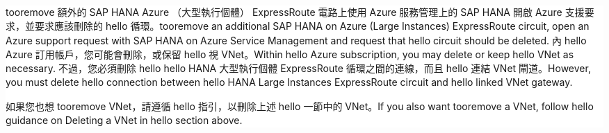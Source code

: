 <span data-ttu-id="121ed-339">tooremove 額外的 SAP HANA Azure （大型執行個體） ExpressRoute 電路上使用 Azure 服務管理上的 SAP HANA 開啟 Azure 支援要求，並要求應該刪除的 hello 循環。</span><span class="sxs-lookup"><span data-stu-id="121ed-339">tooremove an additional SAP HANA on Azure (Large Instances) ExpressRoute circuit, open an Azure support request with SAP HANA on Azure Service Management and request that hello circuit should be deleted.</span></span> <span data-ttu-id="121ed-340">內 hello Azure 訂用帳戶，您可能會刪除，或保留 hello 視 VNet。</span><span class="sxs-lookup"><span data-stu-id="121ed-340">Within hello Azure subscription, you may delete or keep hello VNet as necessary.</span></span> <span data-ttu-id="121ed-341">不過，您必須刪除 hello hello HANA 大型執行個體 ExpressRoute 循環之間的連線，而且 hello 連結 VNet 閘道。</span><span class="sxs-lookup"><span data-stu-id="121ed-341">However, you must delete hello connection between hello HANA Large Instances ExpressRoute circuit and hello linked VNet gateway.</span></span>

<span data-ttu-id="121ed-342">如果您也想 tooremove VNet，請遵循 hello 指引，以刪除上述 hello 一節中的 VNet。</span><span class="sxs-lookup"><span data-stu-id="121ed-342">If you also want tooremove a VNet, follow hello guidance on Deleting a VNet in hello section above.</span></span>


